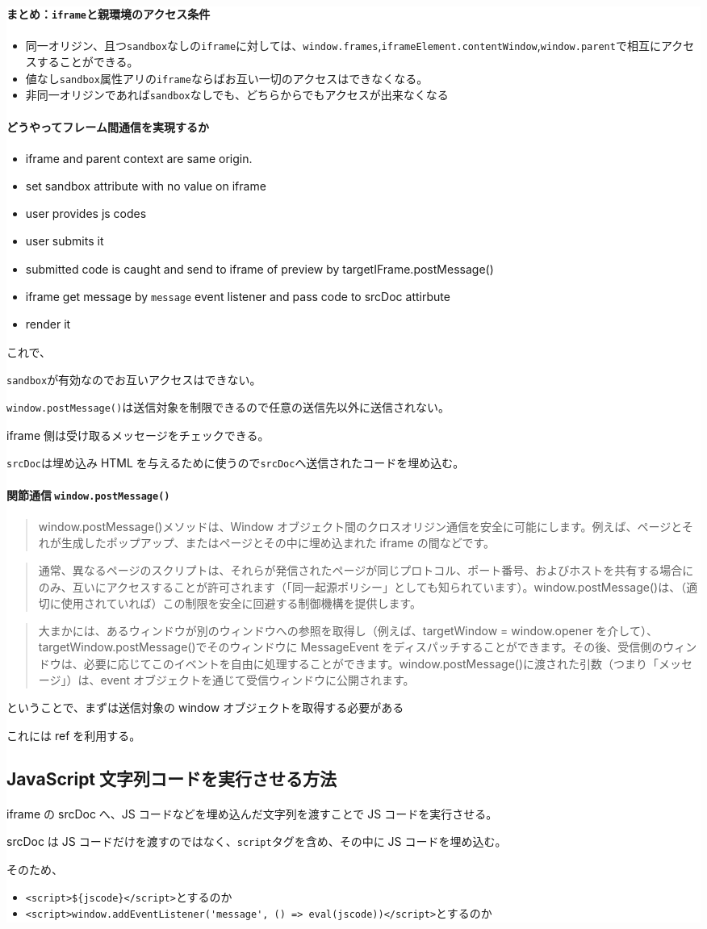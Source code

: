 #### まとめ：`iframe`と親環境のアクセス条件

- 同一オリジン、且つ`sandbox`なしの`iframe`に対しては、`window.frames`,`iframeElement.contentWindow`,`window.parent`で相互にアクセスすることができる。
- 値なし`sandbox`属性アリの`iframe`ならばお互い一切のアクセスはできなくなる。
- 非同一オリジンであれば`sandbox`なしでも、どちらからでもアクセスが出来なくなる

#### どうやってフレーム間通信を実現するか

- iframe and parent context are same origin.

- set sandbox attribute with no value on iframe

- user provides js codes

- user submits it

- submitted code is caught and send to iframe of preview by targetIFrame.postMessage()

- iframe get message by `message` event listener and pass code to srcDoc attirbute

- render it

これで、

`sandbox`が有効なのでお互いアクセスはできない。

`window.postMessage()`は送信対象を制限できるので任意の送信先以外に送信されない。

iframe 側は受け取るメッセージをチェックできる。

`srcDoc`は埋め込み HTML を与えるために使うので`srcDoc`へ送信されたコードを埋め込む。

#### 関節通信 `window.postMessage()`

> window.postMessage()メソッドは、Window オブジェクト間のクロスオリジン通信を安全に可能にします。例えば、ページとそれが生成したポップアップ、またはページとその中に埋め込まれた iframe の間などです。

> 通常、異なるページのスクリプトは、それらが発信されたページが同じプロトコル、ポート番号、およびホストを共有する場合にのみ、互いにアクセスすることが許可されます（「同一起源ポリシー」としても知られています）。window.postMessage()は、（適切に使用されていれば）この制限を安全に回避する制御機構を提供します。

> 大まかには、あるウィンドウが別のウィンドウへの参照を取得し（例えば、targetWindow = window.opener を介して）、targetWindow.postMessage()でそのウィンドウに MessageEvent をディスパッチすることができます。その後、受信側のウィンドウは、必要に応じてこのイベントを自由に処理することができます。window.postMessage()に渡された引数（つまり「メッセージ」）は、event オブジェクトを通じて受信ウィンドウに公開されます。

ということで、まずは送信対象の window オブジェクトを取得する必要がある

これには ref を利用する。

## JavaScript 文字列コードを実行させる方法

iframe の srcDoc へ、JS コードなどを埋め込んだ文字列を渡すことで JS コードを実行させる。

srcDoc は JS コードだけを渡すのではなく、`script`タグを含め、その中に JS コードを埋め込む。

そのため、

- `<script>${jscode}</script>`とするのか
- `<script>window.addEventListener('message', () => eval(jscode))</script>`とするのか
